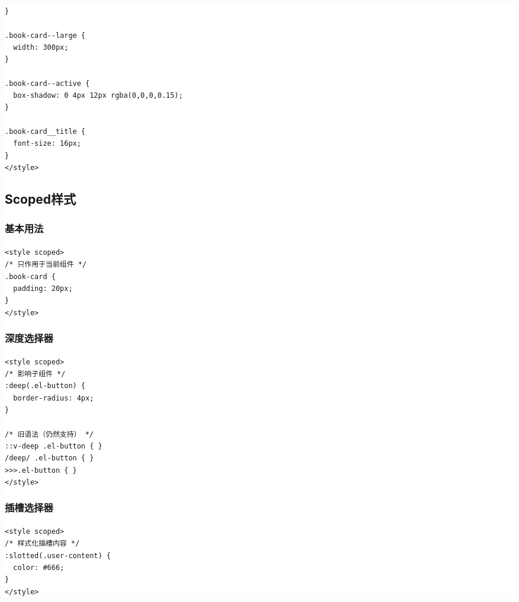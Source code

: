 ```vue
}

.book-card--large {
  width: 300px;
}

.book-card--active {
  box-shadow: 0 4px 12px rgba(0,0,0,0.15);
}

.book-card__title {
  font-size: 16px;
}
</style>
```

## Scoped样式

### 基本用法

```vue
<style scoped>
/* 只作用于当前组件 */
.book-card {
  padding: 20px;
}
</style>
```

### 深度选择器

```vue
<style scoped>
/* 影响子组件 */
:deep(.el-button) {
  border-radius: 4px;
}

/* 旧语法（仍然支持） */
::v-deep .el-button { }
/deep/ .el-button { }
>>>.el-button { }
</style>
```

### 插槽选择器

```vue
<style scoped>
/* 样式化插槽内容 */
:slotted(.user-content) {
  color: #666;
}
</style>
```
